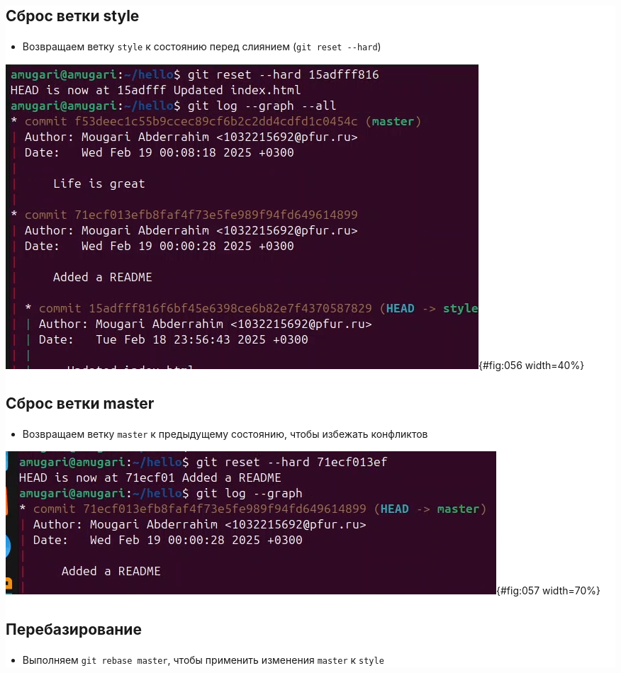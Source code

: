 
## Сброс ветки style  

- Возвращаем ветку `style` к состоянию перед слиянием (`git reset --hard`) 

![Сброс ветки style](image/56.png){#fig:056 width=40%}

## Сброс ветки master  

- Возвращаем ветку `master` к предыдущему состоянию, чтобы избежать конфликтов

![Сброс ветки master](image/57.png){#fig:057 width=70%}

## Перебазирование  

- Выполняем `git rebase master`, чтобы применить изменения `master` к `style` 
